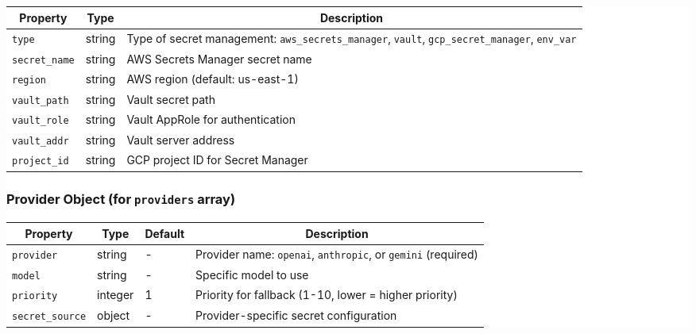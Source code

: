 | Property | Type | Description |
|----------|------|-------------|
| `type` | string | Type of secret management: `aws_secrets_manager`, `vault`, `gcp_secret_manager`, `env_var` |
| `secret_name` | string | AWS Secrets Manager secret name |
| `region` | string | AWS region (default: us-east-1) |
| `vault_path` | string | Vault secret path |
| `vault_role` | string | Vault AppRole for authentication |
| `vault_addr` | string | Vault server address |
| `project_id` | string | GCP project ID for Secret Manager |

### Provider Object (for `providers` array)

| Property | Type | Default | Description |
|----------|------|---------|-------------|
| `provider` | string | - | Provider name: `openai`, `anthropic`, or `gemini` (required) |
| `model` | string | - | Specific model to use |
| `priority` | integer | 1 | Priority for fallback (1-10, lower = higher priority) |
| `secret_source` | object | - | Provider-specific secret configuration |